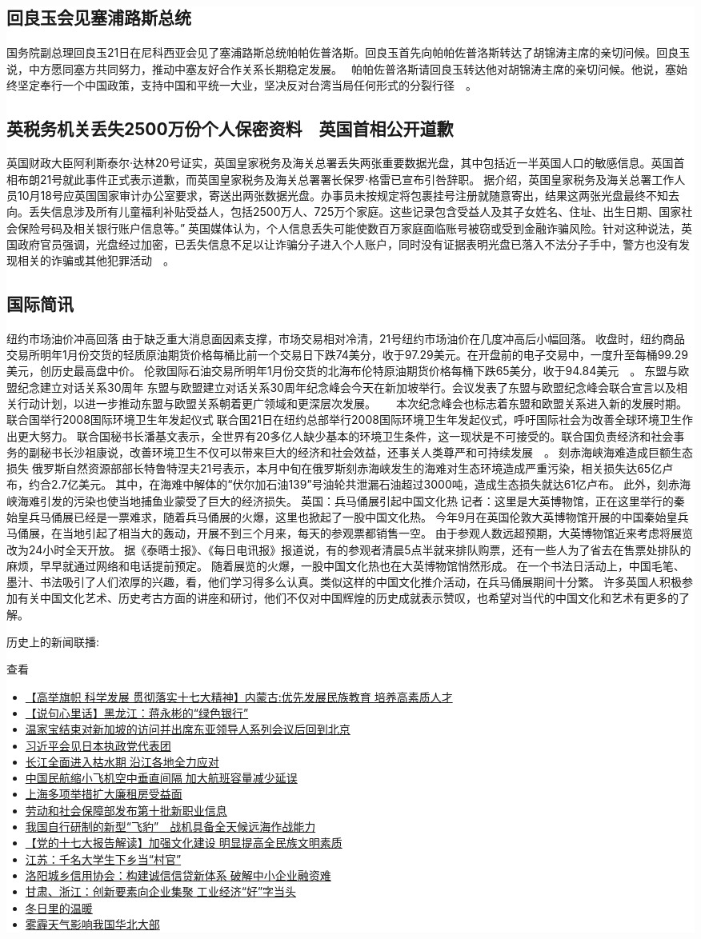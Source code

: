 
## 回良玉会见塞浦路斯总统


国务院副总理回良玉21日在尼科西亚会见了塞浦路斯总统帕帕佐普洛斯。回良玉首先向帕帕佐普洛斯转达了胡锦涛主席的亲切问候。回良玉说，中方愿同塞方共同努力，推动中塞友好合作关系长期稳定发展。　
帕帕佐普洛斯请回良玉转达他对胡锦涛主席的亲切问候。他说，塞始终坚定奉行一个中国政策，支持中国和平统一大业，坚决反对台湾当局任何形式的分裂行径　。


## 英税务机关丢失2500万份个人保密资料　英国首相公开道歉


英国财政大臣阿利斯泰尔·达林20号证实，英国皇家税务及海关总署丢失两张重要数据光盘，其中包括近一半英国人口的敏感信息。英国首相布朗21号就此事件正式表示道歉，而英国皇家税务及海关总署署长保罗·格雷已宣布引咎辞职。
据介绍，英国皇家税务及海关总署工作人员10月18号应英国国家审计办公室要求，寄送出两张数据光盘。办事员未按规定将包裹挂号注册就随意寄出，结果这两张光盘最终不知去向。丢失信息涉及所有儿童福利补贴受益人，包括2500万人、725万个家庭。这些记录包含受益人及其子女姓名、住址、出生日期、国家社会保险号码及相关银行账户信息等。” 
英国媒体认为，个人信息丢失可能使数百万家庭面临账号被窃或受到金融诈骗风险。针对这种说法，英国政府官员强调，光盘经过加密，已丢失信息不足以让诈骗分子进入个人账户，同时没有证据表明光盘已落入不法分子手中，警方也没有发现相关的诈骗或其他犯罪活动　。


## 国际简讯


纽约市场油价冲高回落
由于缺乏重大消息面因素支撑，市场交易相对冷清，21号纽约市场油价在几度冲高后小幅回落。
收盘时，纽约商品交易所明年1月份交货的轻质原油期货价格每桶比前一个交易日下跌74美分，收于97.29美元。在开盘前的电子交易中，一度升至每桶99.29美元，创历史最高盘中价。
伦敦国际石油交易所明年1月份交货的北海布伦特原油期货价格每桶下跌65美分，收于94.84美元　。
东盟与欧盟纪念建立对话关系30周年
东盟与欧盟建立对话关系30周年纪念峰会今天在新加坡举行。会议发表了东盟与欧盟纪念峰会联合宣言以及相关行动计划，以进一步推动东盟与欧盟关系朝着更广领域和更深层次发展。　　
本次纪念峰会也标志着东盟和欧盟关系进入新的发展时期。 
联合国举行2008国际环境卫生年发起仪式
联合国21日在纽约总部举行2008国际环境卫生年发起仪式，呼吁国际社会为改善全球环境卫生作出更大努力。
联合国秘书长潘基文表示，全世界有20多亿人缺少基本的环境卫生条件，这一现状是不可接受的。联合国负责经济和社会事务的副秘书长沙祖康说，改善环境卫生不仅可以带来巨大的经济和社会效益，还事关人类尊严和可持续发展　。
刻赤海峡海难造成巨额生态损失
俄罗斯自然资源部部长特鲁特涅夫21号表示，本月中旬在俄罗斯刻赤海峡发生的海难对生态环境造成严重污染，相关损失达65亿卢布，约合2.7亿美元。 其中，在海难中解体的“伏尔加石油139”号油轮共泄漏石油超过3000吨，造成生态损失就达61亿卢布。
此外，刻赤海峡海难引发的污染也使当地捕鱼业蒙受了巨大的经济损失。
英国：兵马俑展引起中国文化热
记者：这里是大英博物馆，正在这里举行的秦始皇兵马俑展已经是一票难求，随着兵马俑展的火爆，这里也掀起了一股中国文化热。 
今年9月在英国伦敦大英博物馆开展的中国秦始皇兵马俑展，在当地引起了相当大的轰动，开展不到三个月来，每天的参观票都销售一空。 由于参观人数远超预期，大英博物馆近来考虑将展览改为24小时全天开放。
据《泰晤士报》、《每日电讯报》报道说，有的参观者清晨5点半就来排队购票，还有一些人为了省去在售票处排队的麻烦，早早就通过网络和电话提前预定。
随着展览的火爆，一股中国文化热也在大英博物馆悄然形成。 在一个书法日活动上，中国毛笔、墨汁、书法吸引了人们浓厚的兴趣，看，他们学习得多么认真。类似这样的中国文化推介活动，在兵马俑展期间十分繁。 许多英国人积极参加有关中国文化艺术、历史考古方面的讲座和研讨，他们不仅对中国辉煌的历史成就表示赞叹，也希望对当代的中国文化和艺术有更多的了解。






历史上的新闻联播:

 查看
 

* [【高举旗帜 科学发展 贯彻落实十七大精神】内蒙古:优先发展民族教育 培养高素质人才](#【高举旗帜-科学发展-贯彻落实十七大精神】内蒙古-优先发展民族教育-培养高素质人才)
* [【说句心里话】黑龙江：蒋永彬的“绿色银行”](#【说句心里话】黑龙江：蒋永彬的“绿色银行”)
* [温家宝结束对新加坡的访问并出席东亚领导人系列会议后回到北京](#温家宝结束对新加坡的访问并出席东亚领导人系列会议后回到北京)
* [习近平会见日本执政党代表团](#习近平会见日本执政党代表团)
* [长江全面进入枯水期 沿江各地全力应对](#长江全面进入枯水期-沿江各地全力应对)
* [中国民航缩小飞机空中垂直间隔 加大航班容量减少延误](#中国民航缩小飞机空中垂直间隔-加大航班容量减少延误)
* [上海多项举措扩大廉租房受益面](#上海多项举措扩大廉租房受益面)
* [劳动和社会保障部发布第十批新职业信息](#劳动和社会保障部发布第十批新职业信息)
* [我国自行研制的新型“飞豹”　战机具备全天候远海作战能力](#我国自行研制的新型“飞豹”　战机具备全天候远海作战能力)
* [【党的十七大报告解读】加强文化建设 明显提高全民族文明素质](#【党的十七大报告解读】加强文化建设-明显提高全民族文明素质)
* [江苏：千名大学生下乡当“村官”](#江苏：千名大学生下乡当“村官”)
* [洛阳城乡信用协会：构建诚信信贷新体系 破解中小企业融资难](#洛阳城乡信用协会：构建诚信信贷新体系-破解中小企业融资难)
* [甘肃、浙江：创新要素向企业集聚 工业经济“好”字当头](#甘肃、浙江：创新要素向企业集聚-工业经济“好”字当头)
* [冬日里的温暖](#冬日里的温暖)
* [雾霾天气影响我国华北大部](#雾霾天气影响我国华北大部)